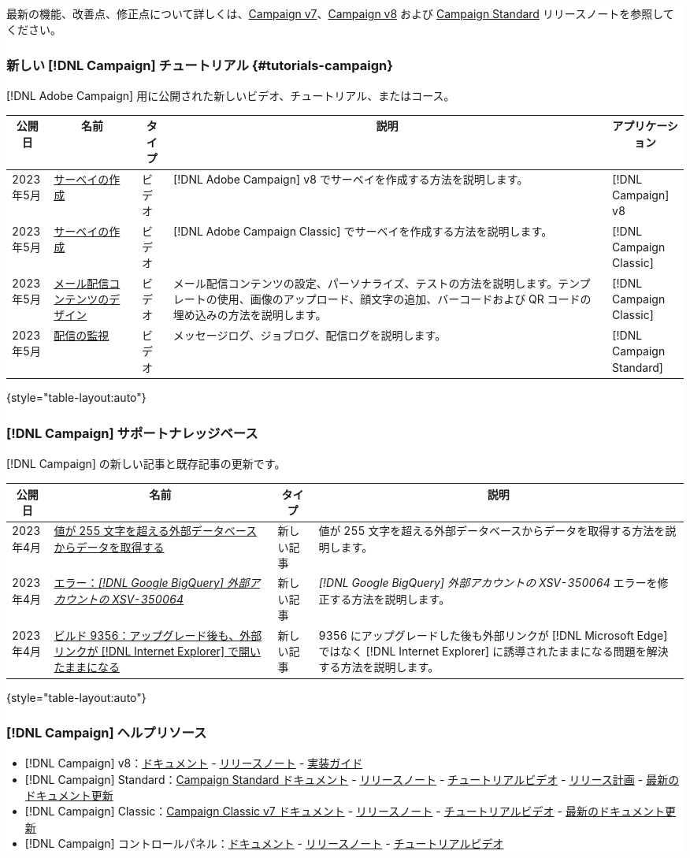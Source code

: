 最新の機能、改善点、修正点について詳しくは、[Campaign v7](https://experienceleague.adobe.com/docs/campaign-classic/using/release-notes/latest-release.html?lang=ja)、[Campaign v8](https://experienceleague.adobe.com/docs/campaign/campaign-v8/releases/release-notes.html?lang=ja) および [Campaign Standard](https://experienceleague.adobe.com/docs/campaign-standard/using/release-notes/release-notes.html?lang=ja) リリースノートを参照してください。

### 新しい [!DNL Campaign] チュートリアル {#tutorials-campaign}

[!DNL Adobe Campaign] 用に公開された新しいビデオ、チュートリアル、またはコース。

| 公開日 | 名前 | タイプ | 説明 | アプリケーション |
| -----------| ---------- | ---------- | ---------- |---------- |
| 2023年5月 | [サーベイの作成](https://experienceleague.adobe.com/docs/campaign-learn/tutorials/content-creation/create-a-survey.html?lang=ja) | ビデオ | [!DNL Adobe Campaign] v8 でサーベイを作成する方法を説明します。 | [!DNL Campaign] v8 |
| 2023年5月 | [サーベイの作成](https://experienceleague.adobe.com/docs/campaign-classic-learn/tutorials/create-a-survey.html?lang=ja) | ビデオ | [!DNL Adobe Campaign Classic] でサーベイを作成する方法を説明します。 | [!DNL Campaign Classic] |
| 2023年5月 | [メール配信コンテンツのデザイン](https://experienceleague.adobe.com/docs/campaign-classic-learn/tutorials/sending-messages/email-channel/design-email-delivery-content.html?lang=ja) | ビデオ | メール配信コンテンツの設定、パーソナライズ、テストの方法を説明します。テンプレートの使用、画像のアップロード、顔文字の追加、バーコードおよび QR コードの埋め込みの方法を説明します。 | [!DNL Campaign Classic] |
| 2023年5月 | [配信の監視](https://experienceleague.adobe.com/docs/campaign-standard-learn/tutorials/reporting/monitor-a-delivery.html?lang=ja) | ビデオ | メッセージログ、ジョブログ、配信ログを説明します。 | [!DNL Campaign Standard] |

{style="table-layout:auto"}

### [!DNL Campaign] サポートナレッジベース

[!DNL Campaign] の新しい記事と既存記事の更新です。

| 公開日 | 名前 | タイプ | 説明 |
|---------|----|----|-----------|
| 2023年4月 | [値が 255 文字を超える外部データベースからデータを取得する](https://experienceleague.adobe.com/docs/experience-cloud-kcs/kbarticles/KA-21880.html?lang=ja) | 新しい記事 | 値が 255 文字を超える外部データベースからデータを取得する方法を説明します。 |
| 2023年4月 | [エラー：_[!DNL Google BigQuery] 外部アカウントの XSV-350064_](https://experienceleague.adobe.com/docs/experience-cloud-kcs/kbarticles/KA-21895.html?lang=ja) | 新しい記事 | _[!DNL Google BigQuery] 外部アカウントの XSV-350064_ エラーを修正する方法を説明します。 |
| 2023年4月 | [ビルド 9356：アップグレード後も、外部リンクが  [!DNL Internet Explorer]  で開いたままになる](https://experienceleague.adobe.com/docs/experience-cloud-kcs/kbarticles/KA-21907.html?lang=ja) | 新しい記事 | 9356 にアップグレードした後も外部リンクが [!DNL Microsoft Edge] ではなく [!DNL Internet Explorer] に誘導されたままになる問題を解決する方法を説明します。 |

{style="table-layout:auto"}

### [!DNL Campaign] ヘルプリソース

* [!DNL Campaign] v8：[ドキュメント](https://experienceleague.adobe.com/docs/campaign/campaign-v8/campaign-home.html?lang=ja) - [リリースノート](https://experienceleague.adobe.com/docs/campaign/campaign-v8/new/whats-new.html?lang=ja) - [実装ガイド](https://experienceleague.adobe.com/docs/campaign/campaign-v8/config/implement/implement.html?lang=ja)
* [!DNL Campaign] Standard：[Campaign Standard ドキュメント](https://experienceleague.adobe.com/docs/campaign-standard/using/campaign-standard-home.html?lang=ja) - [リリースノート](https://experienceleague.adobe.com/docs/campaign-standard/using/release-notes/release-notes.html?lang=ja) - [チュートリアルビデオ](https://experienceleague.adobe.com/docs/campaign-standard-learn/tutorials/overview.html?lang=ja) - [リリース計画](https://experienceleague.adobe.com/docs/campaign-standard/using/release-notes/release-planning.html?lang=ja) - [最新のドキュメント更新](https://experienceleague.adobe.com/docs/campaign-standard/using/documentation-updates.html?lang=ja)
* [!DNL Campaign] Classic：[Campaign Classic v7 ドキュメント](https://experienceleague.adobe.com/docs/campaign-classic/using/campaign-classic-home.html?lang=ja) - [リリースノート](https://experienceleague.adobe.com/docs/campaign-classic/using/release-notes/latest-release.html?lang=ja) - [チュートリアルビデオ](https://experienceleague.adobe.com/docs/campaign-classic-learn/tutorials/overview.html?lang=ja) - [最新のドキュメント更新](https://experienceleague.adobe.com/docs/campaign-classic/using/documentation-updates.html?lang=ja)
* [!DNL Campaign] コントロールパネル：[ドキュメント](https://experienceleague.adobe.com/docs/control-panel/using/control-panel-home.html?lang=ja) - [リリースノート](https://experienceleague.adobe.com/docs/control-panel/using/release-notes/release-notes.html?lang=ja) - [チュートリアルビデオ](https://experienceleague.adobe.com/docs/control-panel-learn/tutorials/control-panel-overview.html?lang=ja)
